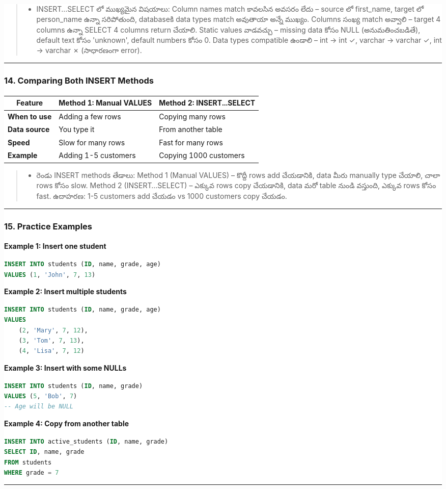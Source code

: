 > - INSERT…SELECT లో ముఖ్యమైన విషయాలు: Column names match కావలసిన అవసరం లేదు – source లో first_name, target లో person_name ఉన్నా సరిపోతుంది, databaseకి data types match అవుతాయా అన్నే ముఖ్యం. Columns సంఖ్య match అవ్వాలి – target 4 columns ఉన్నా SELECT 4 columns return చేయాలి. Static values వాడవచ్చు – missing data కోసం NULL (అనుమతించబడితే), default text కోసం 'unknown', default numbers కోసం 0. Data types compatible ఉండాలి – int → int ✓, varchar → varchar ✓, int → varchar ✗ (సాధారణంగా error).

---

### 14. Comparing Both INSERT Methods

| Feature | Method 1: Manual VALUES | Method 2: INSERT...SELECT |
|---------|------------------------|---------------------------|
| **When to use** | Adding a few rows | Copying many rows |
| **Data source** | You type it | From another table |
| **Speed** | Slow for many rows | Fast for many rows |
| **Example** | Adding 1-5 customers | Copying 1000 customers |

> - రెండు INSERT methods తేడాలు: Method 1 (Manual VALUES) – కొద్దీ rows add చేయడానికి, data మీరు manually type చేయాలి, చాలా rows కోసం slow. Method 2 (INSERT…SELECT) – ఎక్కువ rows copy చేయడానికి, data మరో table నుండి వస్తుంది, ఎక్కువ rows కోసం fast. ఉదాహరణ: 1-5 customers add చేయడం vs 1000 customers copy చేయడం.

---

### 15. Practice Examples

**Example 1: Insert one student**
```sql
INSERT INTO students (ID, name, grade, age)
VALUES (1, 'John', 7, 13)
```

**Example 2: Insert multiple students**
```sql
INSERT INTO students (ID, name, grade, age)
VALUES 
    (2, 'Mary', 7, 12),
    (3, 'Tom', 7, 13),
    (4, 'Lisa', 7, 12)
```

**Example 3: Insert with some NULLs**
```sql
INSERT INTO students (ID, name, grade)
VALUES (5, 'Bob', 7)
-- Age will be NULL
```

**Example 4: Copy from another table**
```sql
INSERT INTO active_students (ID, name, grade)
SELECT ID, name, grade
FROM students
WHERE grade = 7
```

---